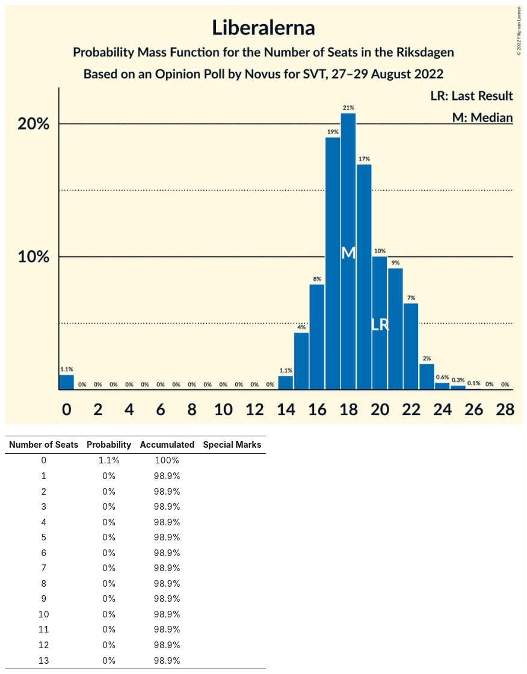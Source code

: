 ![Graph with seats probability mass function not yet produced](2022-08-29-Novus-seats-pmf-liberalerna.png "Seats Probability Mass Function")

| Number of Seats | Probability | Accumulated | Special Marks |
|:---------------:|:-----------:|:-----------:|:-------------:|
| 0 | 1.1% | 100% |  |
| 1 | 0% | 98.9% |  |
| 2 | 0% | 98.9% |  |
| 3 | 0% | 98.9% |  |
| 4 | 0% | 98.9% |  |
| 5 | 0% | 98.9% |  |
| 6 | 0% | 98.9% |  |
| 7 | 0% | 98.9% |  |
| 8 | 0% | 98.9% |  |
| 9 | 0% | 98.9% |  |
| 10 | 0% | 98.9% |  |
| 11 | 0% | 98.9% |  |
| 12 | 0% | 98.9% |  |
| 13 | 0% | 98.9% |  |